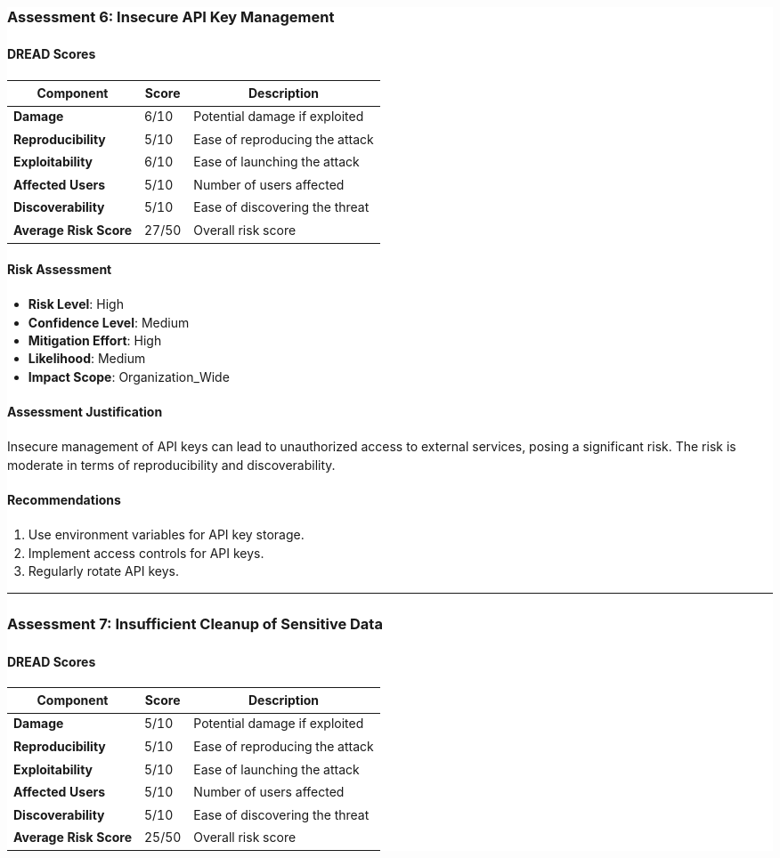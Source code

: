
### Assessment 6: Insecure API Key Management

#### DREAD Scores

| Component | Score | Description |
|-----------|-------|-------------|
| **Damage** | 6/10 | Potential damage if exploited |
| **Reproducibility** | 5/10 | Ease of reproducing the attack |
| **Exploitability** | 6/10 | Ease of launching the attack |
| **Affected Users** | 5/10 | Number of users affected |
| **Discoverability** | 5/10 | Ease of discovering the threat |
| **Average Risk Score** | 27/50 | Overall risk score |

#### Risk Assessment

- **Risk Level**: High
- **Confidence Level**: Medium
- **Mitigation Effort**: High
- **Likelihood**: Medium
- **Impact Scope**: Organization_Wide

#### Assessment Justification

Insecure management of API keys can lead to unauthorized access to external services, posing a significant risk. The risk is moderate in terms of reproducibility and discoverability.

#### Recommendations

1. Use environment variables for API key storage.
2. Implement access controls for API keys.
3. Regularly rotate API keys.

---

### Assessment 7: Insufficient Cleanup of Sensitive Data

#### DREAD Scores

| Component | Score | Description |
|-----------|-------|-------------|
| **Damage** | 5/10 | Potential damage if exploited |
| **Reproducibility** | 5/10 | Ease of reproducing the attack |
| **Exploitability** | 5/10 | Ease of launching the attack |
| **Affected Users** | 5/10 | Number of users affected |
| **Discoverability** | 5/10 | Ease of discovering the threat |
| **Average Risk Score** | 25/50 | Overall risk score |
